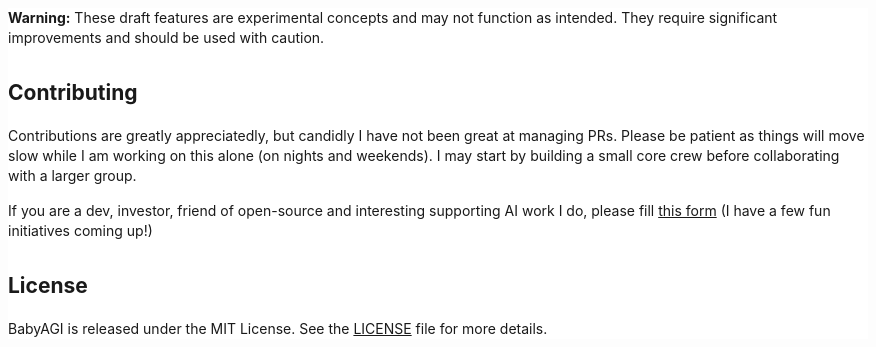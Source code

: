 

**Warning:** These draft features are experimental concepts and may not function as intended. They require significant improvements and should be used with caution.


## Contributing

Contributions are greatly appreciatedly, but candidly I have not been great at managing PRs. Please be patient as things will move slow while I am working on this alone (on nights and weekends). I may start by building a small core crew before collaborating with a larger group.

If you are a dev, investor, friend of open-source and interesting supporting AI work I do, please fill [this form]([https://](https://forms.gle/UZLyT75HQULr8XNUA)) (I have a few fun initiatives coming up!)

## License

BabyAGI is released under the MIT License. See the [LICENSE](LICENSE) file for more details.
